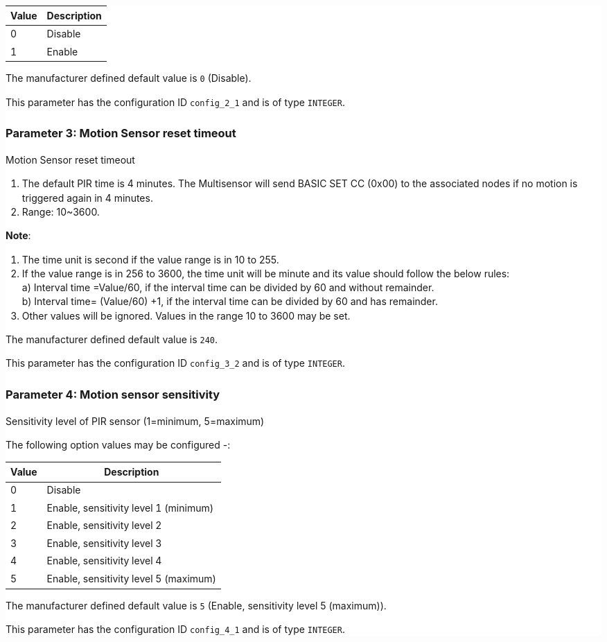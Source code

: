 | Value  | Description |
|--------|-------------|
| 0 | Disable |
| 1 | Enable |

The manufacturer defined default value is ```0``` (Disable).

This parameter has the configuration ID ```config_2_1``` and is of type ```INTEGER```.


### Parameter 3: Motion Sensor reset timeout

Motion Sensor reset timeout
  1. The default PIR time is 4 minutes. The Multisensor will send BASIC SET CC (0x00) to the associated nodes if no motion is triggered again in 4 minutes.
  2. Range: 10~3600.

**Note**:

  1. The time unit is second if the value range is in 10 to 255.
  2. If the value range is in 256 to 3600, the time unit will be minute and its value should follow the below rules:  
    a) Interval time =Value/60, if the interval time can be divided by 60 and without remainder.  
    b) Interval time= (Value/60) +1, if the interval time can be divided by 60 and has remainder.
  3. Other values will be ignored.
Values in the range 10 to 3600 may be set.

The manufacturer defined default value is ```240```.

This parameter has the configuration ID ```config_3_2``` and is of type ```INTEGER```.


### Parameter 4: Motion sensor sensitivity

Sensitivity level of PIR sensor (1=minimum, 5=maximum)

The following option values may be configured -:

| Value  | Description |
|--------|-------------|
| 0 | Disable |
| 1 | Enable, sensitivity level 1 (minimum) |
| 2 | Enable, sensitivity level 2 |
| 3 | Enable, sensitivity level 3 |
| 4 | Enable, sensitivity level 4 |
| 5 | Enable, sensitivity level 5 (maximum) |

The manufacturer defined default value is ```5``` (Enable, sensitivity level 5 (maximum)).

This parameter has the configuration ID ```config_4_1``` and is of type ```INTEGER```.

